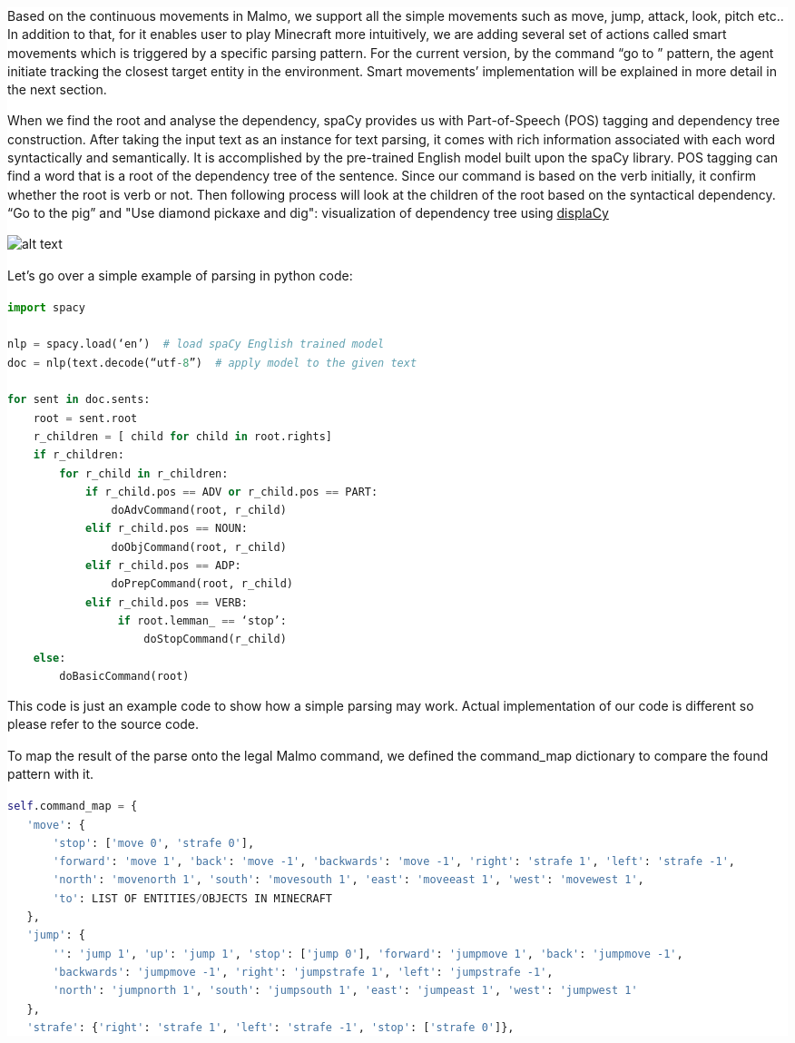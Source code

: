 Based on the continuous movements in Malmo, we support all the simple movements such as move, jump, attack, look, pitch etc.. In addition to that, for it enables user to play Minecraft more intuitively, we are adding several set of actions called smart movements which is triggered by a specific parsing pattern. For the current version, by the command “go to <target>” pattern, the agent initiate tracking the closest target entity in the environment. Smart movements’ implementation will be explained in more detail in the next section.
 
When we find the root and analyse the dependency, spaCy provides us with Part-of-Speech (POS) tagging and dependency tree construction. After taking the input text as an instance for text parsing, it comes with rich information associated with each word syntactically and semantically.  It is accomplished by the pre-trained English model built upon the spaCy library. POS tagging can find a word that is a root of the dependency tree of the sentence. Since our command is based on the verb initially, it confirm whether the root is verb or not. Then following process will look at the children of the root based on the syntactical dependency.
“Go to the pig” and "Use diamond pickaxe and dig": visualization of dependency tree using [displaCy](https://demos.explosion.ai/displacy/)
 
![alt text](https://user-images.githubusercontent.com/1572847/27010018-490af4da-4e50-11e7-9de2-f61e326a5b06.png)
 

Let’s go over a simple example of parsing in python code:

```python
import spacy
 
nlp = spacy.load(‘en’)  # load spaCy English trained model
doc = nlp(text.decode(“utf-8”)  # apply model to the given text
 
for sent in doc.sents:
    root = sent.root
    r_children = [ child for child in root.rights]
    if r_children:
        for r_child in r_children:
            if r_child.pos == ADV or r_child.pos == PART:
                doAdvCommand(root, r_child)
            elif r_child.pos == NOUN:
                doObjCommand(root, r_child)
            elif r_child.pos == ADP:
                doPrepCommand(root, r_child)
            elif r_child.pos == VERB:
                 if root.lemman_ == ‘stop’:
                     doStopCommand(r_child) 
    else:
        doBasicCommand(root)
```
This code is just an example code to show how a simple parsing may work. Actual implementation of our code is different so please refer to the source code.
 
To map the result of the parse onto the legal Malmo command, we defined the command_map dictionary to compare the found pattern with it. 
 
```python
self.command_map = {
   'move': {
       'stop': ['move 0', 'strafe 0'],
       'forward': 'move 1', 'back': 'move -1', 'backwards': 'move -1', 'right': 'strafe 1', 'left': 'strafe -1',
       'north': 'movenorth 1', 'south': 'movesouth 1', 'east': 'moveeast 1', 'west': 'movewest 1',
       'to': LIST OF ENTITIES/OBJECTS IN MINECRAFT
   },
   'jump': {
       '': 'jump 1', 'up': 'jump 1', 'stop': ['jump 0'], 'forward': 'jumpmove 1', 'back': 'jumpmove -1',
       'backwards': 'jumpmove -1', 'right': 'jumpstrafe 1', 'left': 'jumpstrafe -1',
       'north': 'jumpnorth 1', 'south': 'jumpsouth 1', 'east': 'jumpeast 1', 'west': 'jumpwest 1'
   },
   'strafe': {'right': 'strafe 1', 'left': 'strafe -1', 'stop': ['strafe 0']},
```